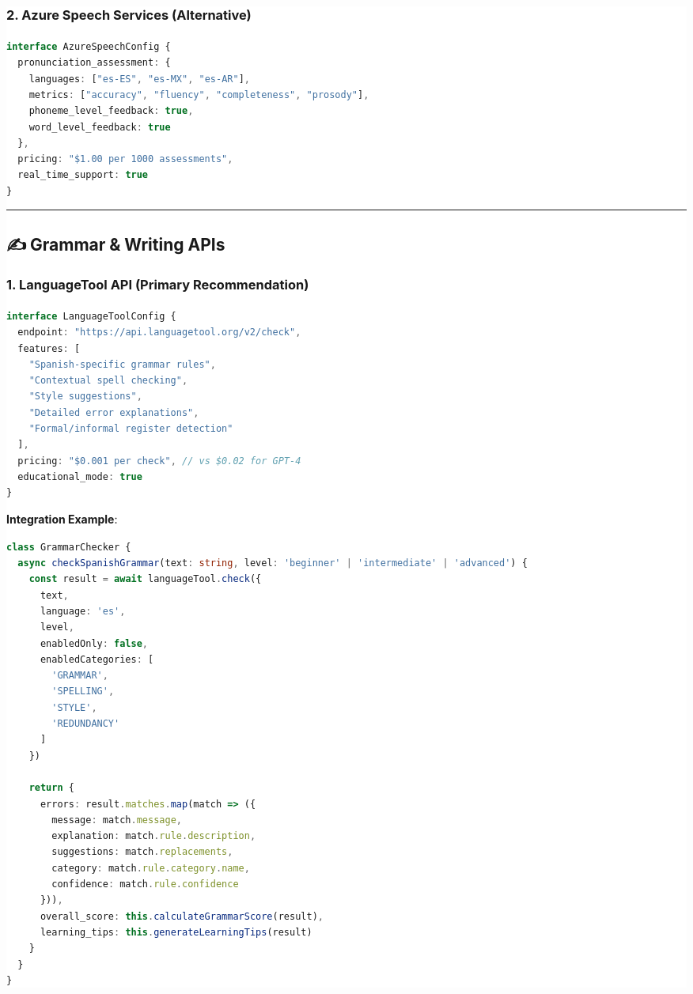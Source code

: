 ### **2. Azure Speech Services** (Alternative)
```typescript
interface AzureSpeechConfig {
  pronunciation_assessment: {
    languages: ["es-ES", "es-MX", "es-AR"],
    metrics: ["accuracy", "fluency", "completeness", "prosody"],
    phoneme_level_feedback: true,
    word_level_feedback: true
  },
  pricing: "$1.00 per 1000 assessments",
  real_time_support: true
}
```

---

## ✍️ **Grammar & Writing APIs**

### **1. LanguageTool API** (Primary Recommendation)
```typescript
interface LanguageToolConfig {
  endpoint: "https://api.languagetool.org/v2/check",
  features: [
    "Spanish-specific grammar rules",
    "Contextual spell checking", 
    "Style suggestions",
    "Detailed error explanations",
    "Formal/informal register detection"
  ],
  pricing: "$0.001 per check", // vs $0.02 for GPT-4
  educational_mode: true
}
```

**Integration Example**:
```typescript
class GrammarChecker {
  async checkSpanishGrammar(text: string, level: 'beginner' | 'intermediate' | 'advanced') {
    const result = await languageTool.check({
      text,
      language: 'es',
      level,
      enabledOnly: false,
      enabledCategories: [
        'GRAMMAR',
        'SPELLING', 
        'STYLE',
        'REDUNDANCY'
      ]
    })
    
    return {
      errors: result.matches.map(match => ({
        message: match.message,
        explanation: match.rule.description,
        suggestions: match.replacements,
        category: match.rule.category.name,
        confidence: match.rule.confidence
      })),
      overall_score: this.calculateGrammarScore(result),
      learning_tips: this.generateLearningTips(result)
    }
  }
}
```